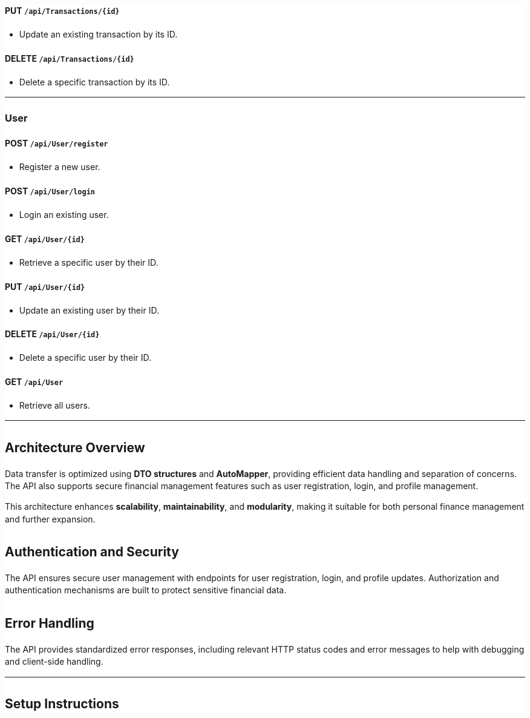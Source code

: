 #### PUT `/api/Transactions/{id}`
- Update an existing transaction by its ID.

#### DELETE `/api/Transactions/{id}`
- Delete a specific transaction by its ID.

---

### User

#### POST `/api/User/register`
- Register a new user.

#### POST `/api/User/login`
- Login an existing user.

#### GET `/api/User/{id}`
- Retrieve a specific user by their ID.

#### PUT `/api/User/{id}`
 - Update an existing user by their ID.

#### DELETE `/api/User/{id}`
- Delete a specific user by their ID.

#### GET `/api/User`
- Retrieve all users.

---

## Architecture Overview

Data transfer is optimized using **DTO structures** and **AutoMapper**, providing efficient data handling and separation of concerns. The API also supports secure financial management features such as user registration, login, and profile management.

This architecture enhances **scalability**, **maintainability**, and **modularity**, making it suitable for both personal finance management and further expansion.

## Authentication and Security

The API ensures secure user management with endpoints for user registration, login, and profile updates. Authorization and authentication mechanisms are built to protect sensitive financial data.

## Error Handling

The API provides standardized error responses, including relevant HTTP status codes and error messages to help with debugging and client-side handling.

---

## Setup Instructions
